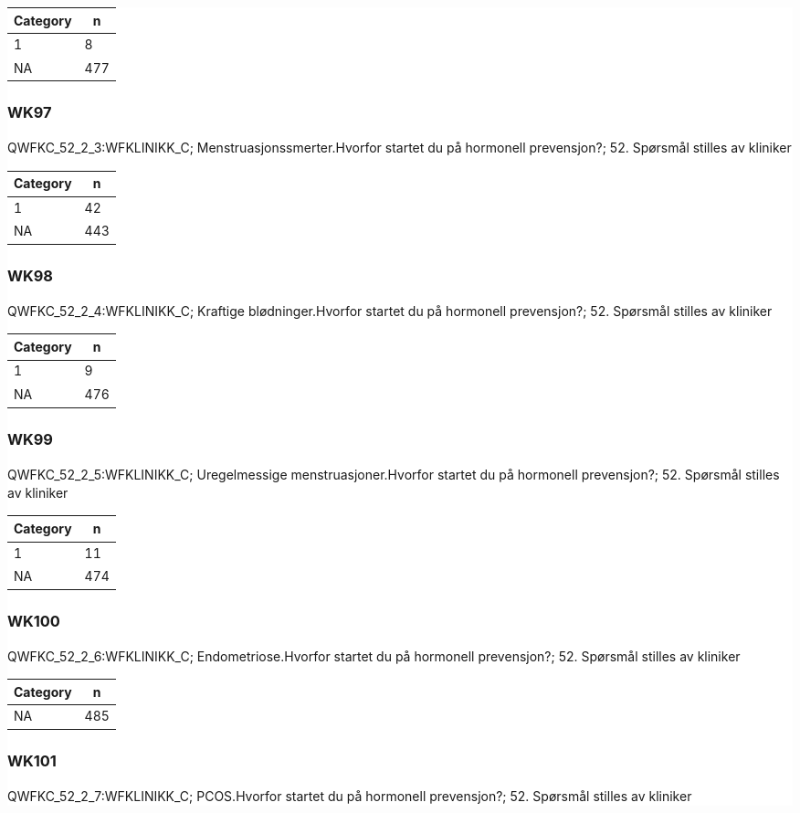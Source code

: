 
| Category | n |
| -------- | - |
| 1 | 8 |
| NA | 477 |


### WK97
QWFKC_52_2_3:WFKLINIKK_C; Menstruasjonssmerter.Hvorfor startet du på hormonell prevensjon?; 52. Spørsmål stilles av kliniker


| Category | n |
| -------- | - |
| 1 | 42 |
| NA | 443 |


### WK98
QWFKC_52_2_4:WFKLINIKK_C; Kraftige blødninger.Hvorfor startet du på hormonell prevensjon?; 52. Spørsmål stilles av kliniker


| Category | n |
| -------- | - |
| 1 | 9 |
| NA | 476 |


### WK99
QWFKC_52_2_5:WFKLINIKK_C; Uregelmessige menstruasjoner.Hvorfor startet du på hormonell prevensjon?; 52. Spørsmål stilles av kliniker


| Category | n |
| -------- | - |
| 1 | 11 |
| NA | 474 |


### WK100
QWFKC_52_2_6:WFKLINIKK_C; Endometriose.Hvorfor startet du på hormonell prevensjon?; 52. Spørsmål stilles av kliniker


| Category | n |
| -------- | - |
| NA | 485 |


### WK101
QWFKC_52_2_7:WFKLINIKK_C; PCOS.Hvorfor startet du på hormonell prevensjon?; 52. Spørsmål stilles av kliniker
